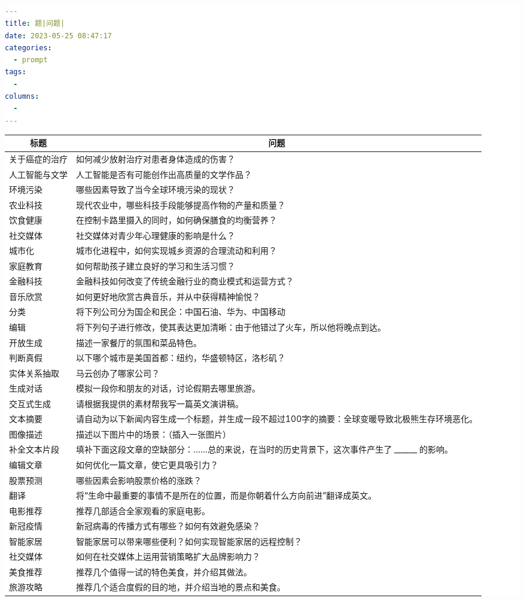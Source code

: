 ```yaml
---
title: 题|问题|
date: 2023-05-25 08:47:17
categories:
  - prompt
tags:
  - 
columns:
  - 
---
```

|标题|问题|
|----|----|
|关于癌症的治疗|如何减少放射治疗对患者身体造成的伤害？|
|人工智能与文学|人工智能是否有可能创作出高质量的文学作品？|
|环境污染|哪些因素导致了当今全球环境污染的现状？|
|农业科技|现代农业中，哪些科技手段能够提高作物的产量和质量？|
|饮食健康|在控制卡路里摄入的同时，如何确保膳食的均衡营养？|
|社交媒体|社交媒体对青少年心理健康的影响是什么？|
|城市化|城市化进程中，如何实现城乡资源的合理流动和利用？|
|家庭教育|如何帮助孩子建立良好的学习和生活习惯？|
|金融科技|金融科技如何改变了传统金融行业的商业模式和运营方式？|
|音乐欣赏|如何更好地欣赏古典音乐，并从中获得精神愉悦？|
| 分类              | 将下列公司分为国企和民企：中国石油、华为、中国移动                                          |
| 编辑              | 将下列句子进行修改，使其表达更加清晰：由于他错过了火车，所以他将晚点到达。                           |
| 开放生成          | 描述一家餐厅的氛围和菜品特色。                                                                  |
| 判断真假          | 以下哪个城市是美国首都：纽约，华盛顿特区，洛杉矶？                                              |
| 实体关系抽取      | 马云创办了哪家公司？                                                                           |
| 生成对话          | 模拟一段你和朋友的对话，讨论假期去哪里旅游。                                                     |
| 交互式生成        | 请根据我提供的素材帮我写一篇英文演讲稿。                                                         |
| 文本摘要          | 请自动为以下新闻内容生成一个标题，并生成一段不超过100字的摘要：全球变暖导致北极熊生存环境恶化。 |
| 图像描述          | 描述以下图片中的场景：（插入一张图片）                                                          |
| 补全文本片段      | 填补下面这段文章的空缺部分：……总的来说，在当时的历史背景下，这次事件产生了 ______ 的影响。    |
| 编辑文章                                                | 如何优化一篇文章，使它更具吸引力？                         |
| 股票预测                                                | 哪些因素会影响股票价格的涨跌？                               |
| 翻译                                                     | 将“生命中最重要的事情不是所在的位置，而是你朝着什么方向前进”翻译成英文。 |
| 电影推荐                                                | 推荐几部适合全家观看的家庭电影。                             |
| 新冠疫情                                                | 新冠病毒的传播方式有哪些？如何有效避免感染？                 |
| 智能家居                                                | 智能家居可以带来哪些便利？如何实现智能家居的远程控制？         |
| 社交媒体                                                | 如何在社交媒体上运用营销策略扩大品牌影响力？                 |
| 美食推荐                                                | 推荐几个值得一试的特色美食，并介绍其做法。                     |
| 旅游攻略                                                | 推荐几个适合度假的目的地，并介绍当地的景点和美食。             |